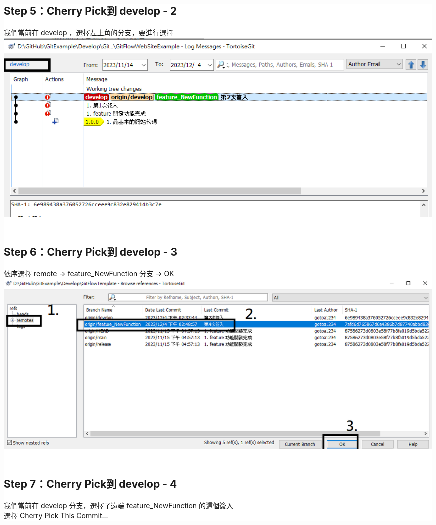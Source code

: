 <h2>Step 5：Cherry Pick到 develop - 2</h2>
我們當前在 develop ，選擇左上角的分支，要進行選擇
<br/> <img src="/assets/image/LearnNote/2023_12_17/011.png"/>
<br/><br/>

<h2>Step 6：Cherry Pick到 develop - 3</h2>
依序選擇 remote -> feature_NewFunction 分支 -> OK
<br/> <img src="/assets/image/LearnNote/2023_12_17/012.png"/>
<br/><br/>

<h2>Step 7：Cherry Pick到 develop - 4</h2>
我們當前在 develop 分支，選擇了遠端 feature_NewFunction 的這個簽入
<br/>選擇 Cherry Pick This Commit...
